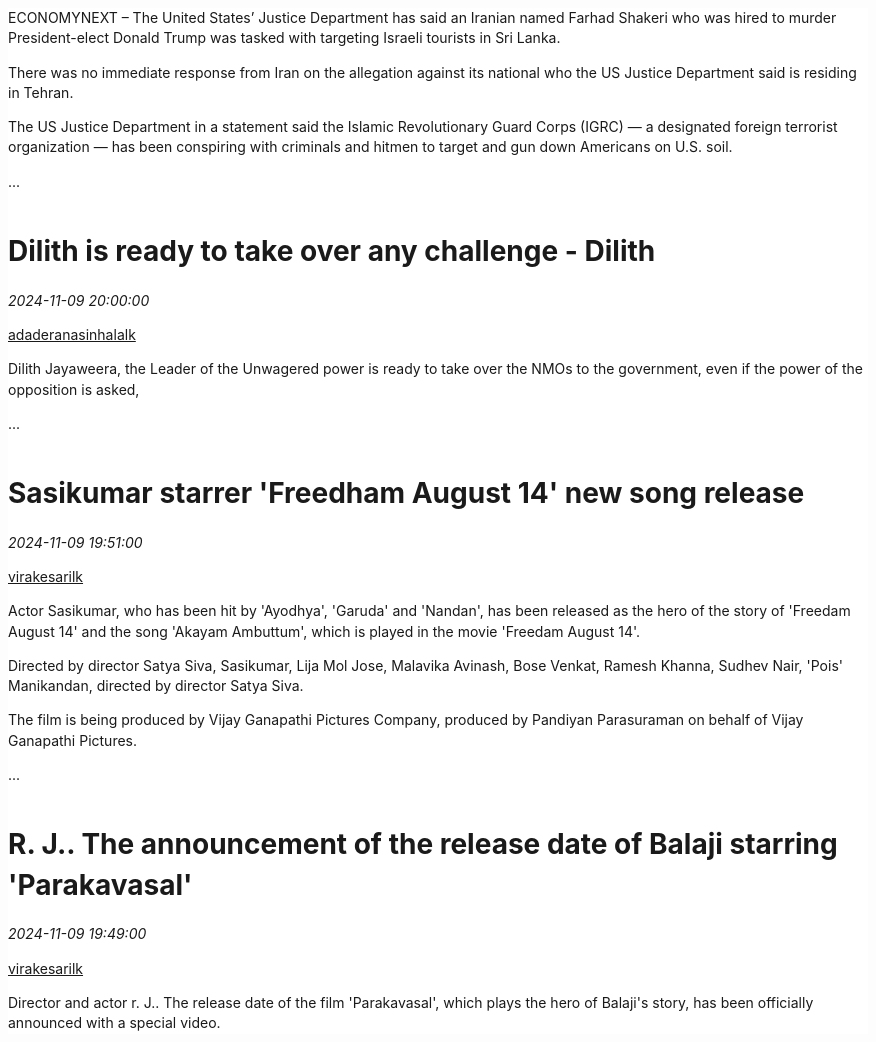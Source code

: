 ECONOMYNEXT – The United States’ Justice Department has said an Iranian named Farhad Shakeri who was hired to murder President-elect Donald Trump was tasked with targeting Israeli tourists in Sri Lanka.

There was no immediate response from Iran on the allegation against its national who the US Justice Department said is residing in Tehran.

The US Justice Department in a statement said the Islamic Revolutionary Guard Corps (IGRC) — a designated foreign terrorist organization — has been conspiring with criminals and hitmen to target and gun down Americans on U.S. soil.

...



# Dilith is ready to take over any challenge - Dilith

*2024-11-09 20:00:00*

[adaderanasinhalalk](http://sinhala.adaderana.lk/news/203083)

Dilith Jayaweera, the Leader of the Unwagered power is ready to take over the NMOs to the government, even if the power of the opposition is asked,

...



# Sasikumar starrer 'Freedham August 14' new song release

*2024-11-09 19:51:00*

[virakesarilk](https://www.virakesari.lk/article/198268)

Actor Sasikumar, who has been hit by 'Ayodhya', 'Garuda' and 'Nandan', has been released as the hero of the story of 'Freedam August 14' and the song 'Akayam Ambuttum', which is played in the movie 'Freedam August 14'.

Directed by director Satya Siva, Sasikumar, Lija Mol Jose, Malavika Avinash, Bose Venkat, Ramesh Khanna, Sudhev Nair, 'Pois' Manikandan, directed by director Satya Siva.

The film is being produced by Vijay Ganapathi Pictures Company, produced by Pandiyan Parasuraman on behalf of Vijay Ganapathi Pictures.

...



# R. J.. The announcement of the release date of Balaji starring 'Parakavasal'

*2024-11-09 19:49:00*

[virakesarilk](https://www.virakesari.lk/article/198274)

Director and actor r. J.. The release date of the film 'Parakavasal', which plays the hero of Balaji's story, has been officially announced with a special video.
